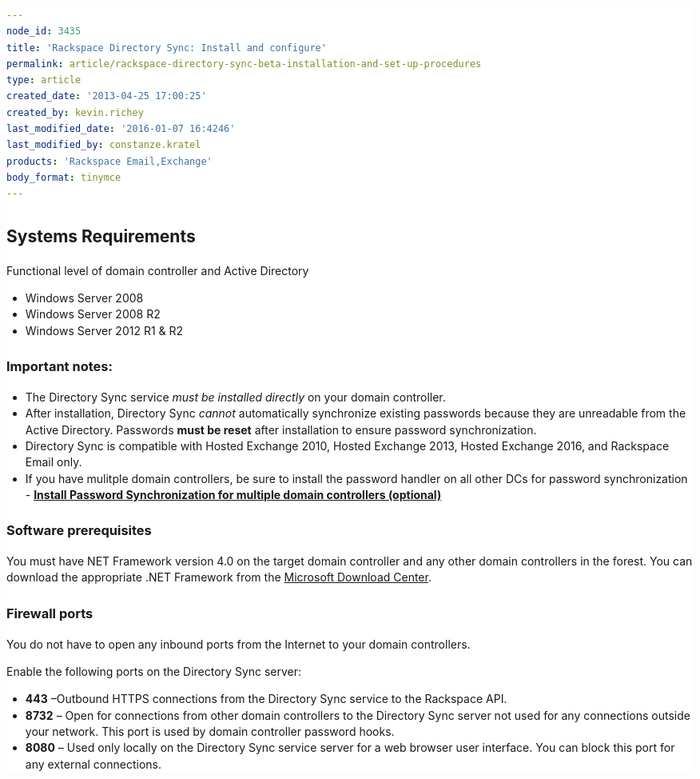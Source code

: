 ```yaml
---
node_id: 3435
title: 'Rackspace Directory Sync: Install and configure'
permalink: article/rackspace-directory-sync-beta-installation-and-set-up-procedures
type: article
created_date: '2013-04-25 17:00:25'
created_by: kevin.richey
last_modified_date: '2016-01-07 16:4246'
last_modified_by: constanze.kratel
products: 'Rackspace Email,Exchange'
body_format: tinymce
---
```


Systems Requirements
--------------------

Functional level of domain controller and Active Directory

-   Windows Server 2008
-   Windows Server 2008 R2
-   Windows Server 2012 R1 & R2

### Important notes:

-   The Directory Sync service *must be installed* *directly* on your
    domain controller.
-   After installation, Directory Sync *cannot* automatically
    synchronize existing passwords because they are unreadable from the
    Active Directory. Passwords **must be reset** after installation to
    ensure password synchronization.
-   Directory Sync is compatible with Hosted Exchange 2010, Hosted
    Exchange 2013, Hosted Exchange 2016, and Rackspace Email only.
-   If you have mulitple domain controllers, be sure to install the
    password handler on all other DCs for password synchronization -
    [**Install Password Synchronization for multiple domain controllers
    (optional)**](#Multiple%20DC%20Sync)

### Software prerequisites

You must have NET Framework version 4.0 on the target domain controller
and any other domain controllers in the forest.  You can download the
appropriate .NET Framework from the [Microsoft Download
Center](http://www.microsoft.com/download/en/details.aspx?id=17718).

### Firewall ports

You do not have to open any inbound ports from the Internet to your
domain controllers.

Enable the following ports on the Directory Sync server:

-   **443** &ndash;Outbound HTTPS connections from the Directory Sync service
    to the Rackspace API.
-   **8732** &ndash; Open for connections from other domain controllers to the
    Directory Sync server not used for any connections outside your
    network. This port is used by domain controller password hooks. 
-   **8080** &ndash; Used only locally on the Directory Sync service server
    for a web browser user interface. You can block this port for any
    external connections.
